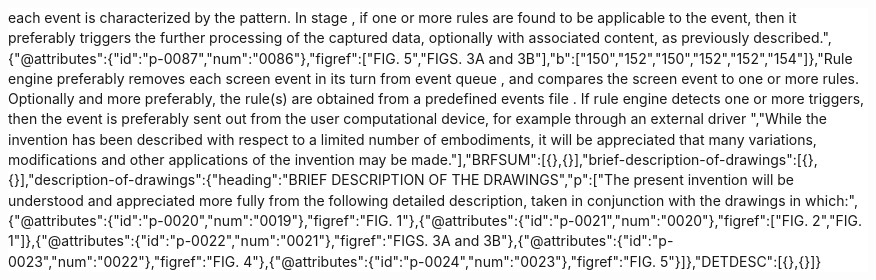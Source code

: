 each event is characterized by the pattern. In stage , if one or more rules are found to be applicable to the event, then it preferably triggers the further processing of the captured data, optionally with associated content, as previously described.",{"@attributes":{"id":"p-0087","num":"0086"},"figref":["FIG. 5","FIGS. 3A and 3B"],"b":["150","152","150","152","152","154"]},"Rule engine  preferably removes each screen event in its turn from event queue , and compares the screen event to one or more rules. Optionally and more preferably, the rule(s) are obtained from a predefined events file . If rule engine  detects one or more triggers, then the event is preferably sent out from the user computational device, for example through an external driver ","While the invention has been described with respect to a limited number of embodiments, it will be appreciated that many variations, modifications and other applications of the invention may be made."],"BRFSUM":[{},{}],"brief-description-of-drawings":[{},{}],"description-of-drawings":{"heading":"BRIEF DESCRIPTION OF THE DRAWINGS","p":["The present invention will be understood and appreciated more fully from the following detailed description, taken in conjunction with the drawings in which:",{"@attributes":{"id":"p-0020","num":"0019"},"figref":"FIG. 1"},{"@attributes":{"id":"p-0021","num":"0020"},"figref":["FIG. 2","FIG. 1"]},{"@attributes":{"id":"p-0022","num":"0021"},"figref":"FIGS. 3A and 3B"},{"@attributes":{"id":"p-0023","num":"0022"},"figref":"FIG. 4"},{"@attributes":{"id":"p-0024","num":"0023"},"figref":"FIG. 5"}]},"DETDESC":[{},{}]}
